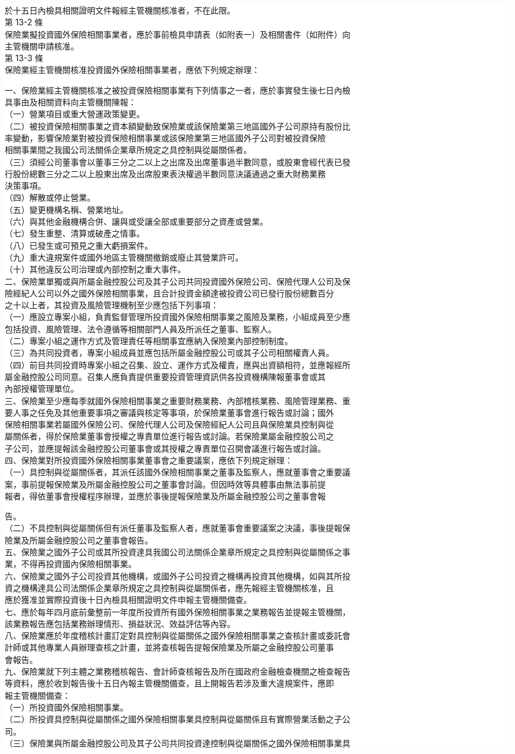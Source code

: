於十五日內檢具相關證明文件報經主管機關核准者，不在此限。  
第 13-2 條  
保險業擬投資國外保險相關事業者，應於事前檢具申請表（如附表一）及相關書件（如附件）向  
主管機關申請核准。  
第 13-3 條  
保險業經主管機關核准投資國外保險相關事業者，應依下列規定辦理：  


一、保險業經主管機關核准之被投資保險相關事業有下列情事之一者，應於事實發生後七日內檢  
具事由及相關資料向主管機關陳報：  
（一）營業項目或重大營運政策變更。  
（二）被投資保險相關事業之資本額變動致保險業或該保險業第三地區國外子公司原持有股份比  
率變動，影響保險業對被投資保險相關事業或該保險業第三地區國外子公司對被投資保險  
相關事業間之我國公司法關係企業章所規定之具控制與從屬關係者。  
（三）須經公司董事會以董事三分之二以上之出席及出席董事過半數同意，或股東會經代表已發  
行股份總數三分之二以上股東出席及出席股東表決權過半數同意決議通過之重大財務業務  
決策事項。  
（四）解散或停止營業。  
（五）變更機構名稱、營業地址。  
（六）與其他金融機構合併、讓與或受讓全部或重要部分之資產或營業。  
（七）發生重整、清算或破產之情事。  
（八）已發生或可預見之重大虧損案件。  
（九）重大違規案件或國外地區主管機關撤銷或廢止其營業許可。  
（十）其他違反公司治理或內部控制之重大事件。  
二、保險業單獨或與所屬金融控股公司及其子公司共同投資國外保險公司、保險代理人公司及保  
險經紀人公司以外之國外保險相關事業，且合計投資金額達被投資公司已發行股份總數百分  
之十以上者，其投資及風險管理機制至少應包括下列事項：  
（一）應設立專案小組，負責監督管理所投資國外保險相關事業之風險及業務，小組成員至少應  
包括投資、風險管理、法令遵循等相關部門人員及所派任之董事、監察人。  
（二）專案小組之運作方式及管理責任等相關事宜應納入保險業內部控制制度。  
（三）為共同投資者，專案小組成員並應包括所屬金融控股公司或其子公司相關權責人員。  
（四）前目共同投資時專案小組之召集、設立、運作方式及權責，應與出資額相符，並應報經所  
屬金融控股公司同意。召集人應負責提供重要投資管理資訊供各投資機構陳報董事會或其  
內部授權管理單位。  
三、保險業至少應每季就國外保險相關事業之重要財務業務、內部稽核業務、風險管理業務、重  
要人事之任免及其他重要事項之審議與核定等事項，於保險業董事會進行報告或討論；國外  
保險相關事業若屬國外保險公司、保險代理人公司及保險經紀人公司且與保險業具控制與從  
屬關係者，得於保險業董事會授權之專責單位進行報告或討論。若保險業屬金融控股公司之  
子公司，並應提報該金融控股公司董事會或其授權之專責單位召開會議進行報告或討論。  
四、保險業對所投資國外保險相關事業董事會之重要議案，應依下列規定辦理：  
（一）具控制與從屬關係者，其派任該國外保險相關事業之董事及監察人，應就董事會之重要議  
案，事前提報保險業及所屬金融控股公司之董事會討論。但因時效等具體事由無法事前提  
報者，得依董事會授權程序辦理，並應於事後提報保險業及所屬金融控股公司之董事會報  


告。  
（二）不具控制與從屬關係但有派任董事及監察人者，應就董事會重要議案之決議，事後提報保  
險業及所屬金融控股公司之董事會報告。  
五、保險業之國外子公司或其所投資達具我國公司法關係企業章所規定之具控制與從屬關係之事  
業，不得再投資國內保險相關事業。  
六、保險業之國外子公司投資其他機構，或國外子公司投資之機構再投資其他機構，如與其所投  
資之機構達具公司法關係企業章所規定之具控制與從屬關係者，應先報經主管機關核准，且  
應於獲准並實際投資後十日內檢具相關證明文件申報主管機關備查。  
七、應於每年四月底前彙整前一年度所投資所有國外保險相關事業之業務報告並提報主管機關，  
該業務報告應包括業務辦理情形、損益狀況、效益評估等內容。  
八、保險業應於年度稽核計畫訂定對具控制與從屬關係之國外保險相關事業之查核計畫或委託會  
計師或其他專業人員辦理查核之計畫，並將查核報告提報保險業及所屬之金融控股公司董事  
會報告。  
九、保險業就下列主體之業務稽核報告、會計師查核報告及所在國政府金融檢查機關之檢查報告  
等資料，應於收到報告後十五日內報主管機關備查，且上開報告若涉及重大違規案件，應即  
報主管機關備查：  
（一）所投資國外保險相關事業。  
（二）所投資具控制與從屬關係之國外保險相關事業具控制與從屬關係且有實際營業活動之子公  
司。  
（三）保險業與所屬金融控股公司及其子公司共同投資達控制與從屬關係之國外保險相關事業具  